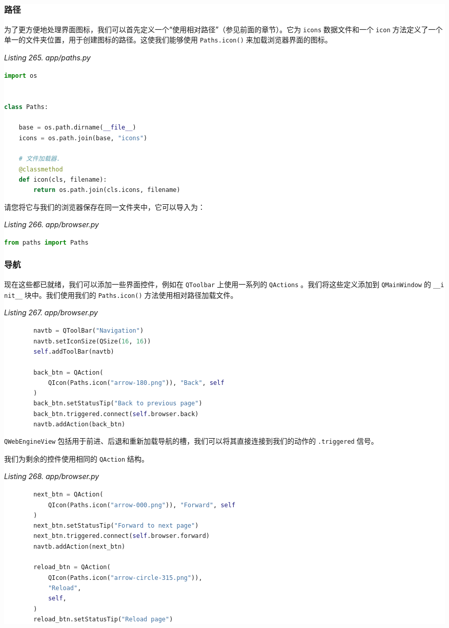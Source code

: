 ### 路径

为了更方便地处理界面图标，我们可以首先定义一个“使用相对路径”（参见前面的章节）。它为 `icons` 数据文件和一个 `icon` 方法定义了一个单一的文件夹位置，用于创建图标的路径。这使我们能够使用 `Paths.icon()` 来加载浏览器界面的图标。

*Listing 265. app/paths.py*

```python
import os


class Paths:
    
    base = os.path.dirname(__file__)
    icons = os.path.join(base, "icons")
    
    # 文件加载器.
    @classmethod
    def icon(cls, filename):
        return os.path.join(cls.icons, filename)
```

请您将它与我们的浏览器保存在同一文件夹中，它可以导入为：

*Listing 266. app/browser.py*

```python
from paths import Paths
```

### 导航

现在这些都已就绪，我们可以添加一些界面控件，例如在 `QToolbar` 上使用一系列的 `QActions` 。我们将这些定义添加到 `QMainWindow` 的 `__init__` 块中。我们使用我们的 `Paths.icon()` 方法使用相对路径加载文件。

*Listing 267. app/browser.py*

```python
        navtb = QToolBar("Navigation")
        navtb.setIconSize(QSize(16, 16))
        self.addToolBar(navtb)
        
        back_btn = QAction(
            QIcon(Paths.icon("arrow-180.png")), "Back", self
        )
        back_btn.setStatusTip("Back to previous page")
        back_btn.triggered.connect(self.browser.back)
        navtb.addAction(back_btn)
```

`QWebEngineView` 包括用于前进、后退和重新加载导航的槽，我们可以将其直接连接到我们的动作的 `.triggered` 信号。

我们为剩余的控件使用相同的 `QAction` 结构。

*Listing 268. app/browser.py*

```python
        next_btn = QAction(
            QIcon(Paths.icon("arrow-000.png")), "Forward", self
        )
        next_btn.setStatusTip("Forward to next page")
        next_btn.triggered.connect(self.browser.forward)
        navtb.addAction(next_btn)
        
        reload_btn = QAction(
            QIcon(Paths.icon("arrow-circle-315.png")),
            "Reload",
            self,
        )
        reload_btn.setStatusTip("Reload page")
```